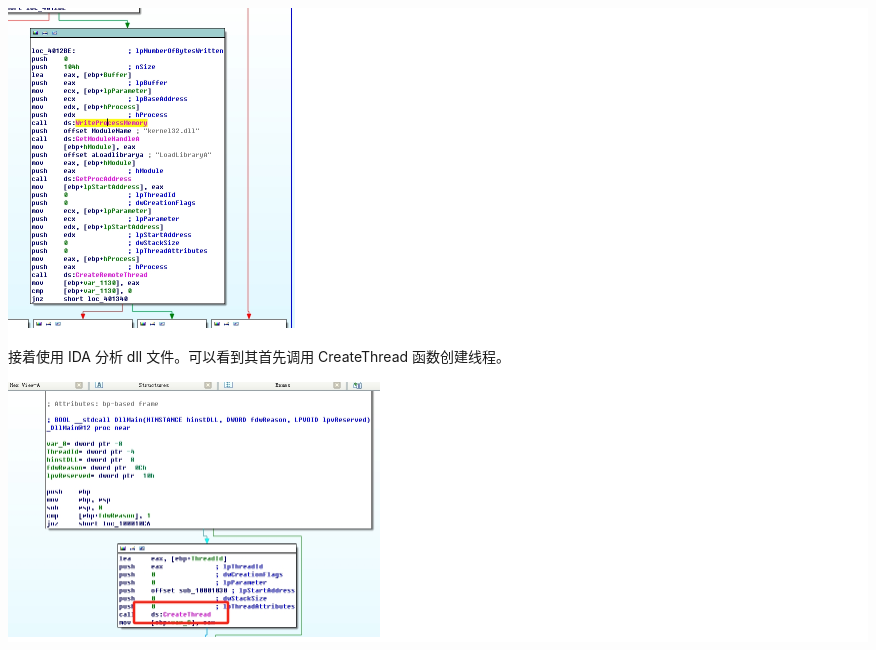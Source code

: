 <img src="./pic/%E5%BE%AE%E4%BF%A1%E6%88%AA%E5%9B%BE_20231103115528.png" style="zoom:50%;" />

接着使用 IDA 分析 dll 文件。可以看到其首先调用 CreateThread 函数创建线程。

<img src="./pic/%E5%BE%AE%E4%BF%A1%E6%88%AA%E5%9B%BE_20231103115759.png" style="zoom:50%;" />
